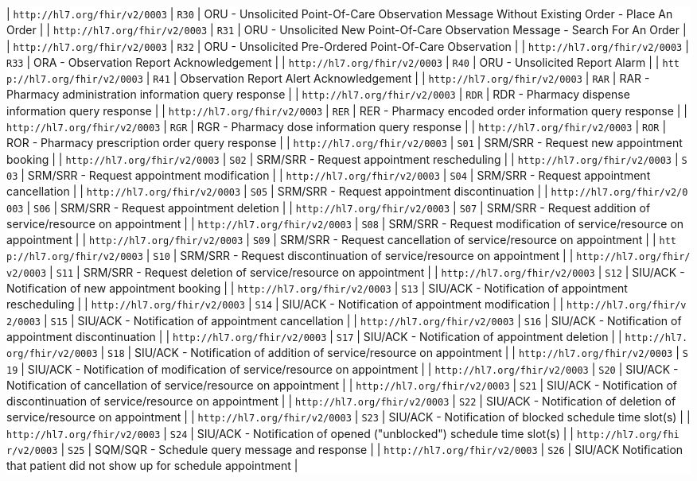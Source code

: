 | `http://hl7.org/fhir/v2/0003` | `R30` | ORU - Unsolicited Point-Of-Care Observation Message Without Existing Order - Place An Order |
| `http://hl7.org/fhir/v2/0003` | `R31` | ORU - Unsolicited New Point-Of-Care Observation Message - Search For An Order |
| `http://hl7.org/fhir/v2/0003` | `R32` | ORU - Unsolicited Pre-Ordered Point-Of-Care Observation |
| `http://hl7.org/fhir/v2/0003` | `R33` | ORA - Observation Report Acknowledgement |
| `http://hl7.org/fhir/v2/0003` | `R40` | ORU - Unsolicited Report Alarm |
| `http://hl7.org/fhir/v2/0003` | `R41` | Observation Report Alert Acknowledgement |
| `http://hl7.org/fhir/v2/0003` | `RAR` | RAR - Pharmacy administration information query response |
| `http://hl7.org/fhir/v2/0003` | `RDR` | RDR - Pharmacy dispense information query response |
| `http://hl7.org/fhir/v2/0003` | `RER` | RER - Pharmacy encoded order information query response |
| `http://hl7.org/fhir/v2/0003` | `RGR` | RGR - Pharmacy dose information query response |
| `http://hl7.org/fhir/v2/0003` | `ROR` | ROR - Pharmacy prescription order query response |
| `http://hl7.org/fhir/v2/0003` | `S01` | SRM/SRR - Request new appointment booking |
| `http://hl7.org/fhir/v2/0003` | `S02` | SRM/SRR - Request appointment rescheduling |
| `http://hl7.org/fhir/v2/0003` | `S03` | SRM/SRR - Request appointment modification |
| `http://hl7.org/fhir/v2/0003` | `S04` | SRM/SRR - Request appointment cancellation |
| `http://hl7.org/fhir/v2/0003` | `S05` | SRM/SRR - Request appointment discontinuation |
| `http://hl7.org/fhir/v2/0003` | `S06` | SRM/SRR - Request appointment deletion |
| `http://hl7.org/fhir/v2/0003` | `S07` | SRM/SRR - Request addition of service/resource on appointment |
| `http://hl7.org/fhir/v2/0003` | `S08` | SRM/SRR - Request modification of service/resource on appointment |
| `http://hl7.org/fhir/v2/0003` | `S09` | SRM/SRR - Request cancellation of service/resource on appointment |
| `http://hl7.org/fhir/v2/0003` | `S10` | SRM/SRR - Request discontinuation of service/resource on appointment |
| `http://hl7.org/fhir/v2/0003` | `S11` | SRM/SRR - Request deletion of service/resource on appointment |
| `http://hl7.org/fhir/v2/0003` | `S12` | SIU/ACK - Notification of new appointment booking |
| `http://hl7.org/fhir/v2/0003` | `S13` | SIU/ACK - Notification of appointment rescheduling |
| `http://hl7.org/fhir/v2/0003` | `S14` | SIU/ACK - Notification of appointment modification |
| `http://hl7.org/fhir/v2/0003` | `S15` | SIU/ACK - Notification of appointment cancellation |
| `http://hl7.org/fhir/v2/0003` | `S16` | SIU/ACK - Notification of appointment discontinuation |
| `http://hl7.org/fhir/v2/0003` | `S17` | SIU/ACK - Notification of appointment deletion |
| `http://hl7.org/fhir/v2/0003` | `S18` | SIU/ACK - Notification of addition of service/resource on appointment |
| `http://hl7.org/fhir/v2/0003` | `S19` | SIU/ACK - Notification of modification of service/resource on appointment |
| `http://hl7.org/fhir/v2/0003` | `S20` | SIU/ACK - Notification of cancellation of service/resource on appointment |
| `http://hl7.org/fhir/v2/0003` | `S21` | SIU/ACK - Notification of discontinuation of service/resource on appointment |
| `http://hl7.org/fhir/v2/0003` | `S22` | SIU/ACK - Notification of deletion of service/resource on appointment |
| `http://hl7.org/fhir/v2/0003` | `S23` | SIU/ACK - Notification of blocked schedule time slot(s) |
| `http://hl7.org/fhir/v2/0003` | `S24` | SIU/ACK - Notification of opened ("unblocked") schedule time slot(s) |
| `http://hl7.org/fhir/v2/0003` | `S25` | SQM/SQR - Schedule query message and response |
| `http://hl7.org/fhir/v2/0003` | `S26` | SIU/ACK Notification that patient did not show up for schedule appointment |